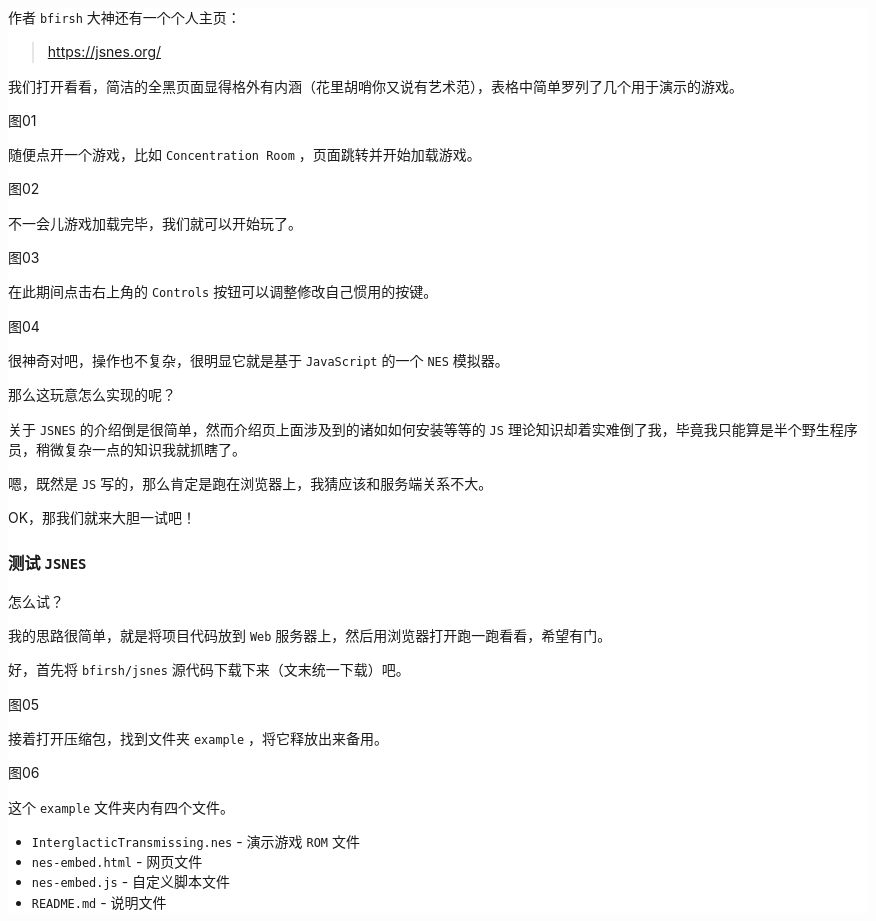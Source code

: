 作者 `bfirsh` 大神还有一个个人主页：

> https://jsnes.org/



我们打开看看，简洁的全黑页面显得格外有内涵（花里胡哨你又说有艺术范），表格中简单罗列了几个用于演示的游戏。

图01



随便点开一个游戏，比如 `Concentration Room` ，页面跳转并开始加载游戏。

图02



不一会儿游戏加载完毕，我们就可以开始玩了。

图03



在此期间点击右上角的 `Controls` 按钮可以调整修改自己惯用的按键。

图04



很神奇对吧，操作也不复杂，很明显它就是基于 `JavaScript` 的一个 `NES` 模拟器。

那么这玩意怎么实现的呢？



关于 `JSNES` 的介绍倒是很简单，然而介绍页上面涉及到的诸如如何安装等等的 `JS` 理论知识却着实难倒了我，毕竟我只能算是半个野生程序员，稍微复杂一点的知识我就抓瞎了。

嗯，既然是 `JS` 写的，那么肯定是跑在浏览器上，我猜应该和服务端关系不大。

OK，那我们就来大胆一试吧！



### 测试 `JSNES`

怎么试？

我的思路很简单，就是将项目代码放到 `Web` 服务器上，然后用浏览器打开跑一跑看看，希望有门。



好，首先将 `bfirsh/jsnes` 源代码下载下来（文末统一下载）吧。

图05



接着打开压缩包，找到文件夹 `example` ，将它释放出来备用。

图06



这个 `example` 文件夹内有四个文件。

* `InterglacticTransmissing.nes` - 演示游戏 `ROM` 文件
* `nes-embed.html` - 网页文件
* `nes-embed.js` - 自定义脚本文件
* `README.md` - 说明文件
